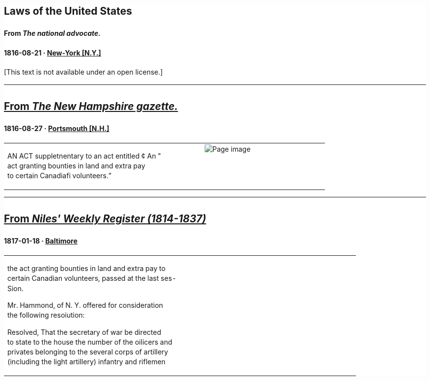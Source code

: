 ## Laws of the United States

#### From _The national advocate._

#### 1816-08-21 &middot; [New-York [N.Y.]](http://dbpedia.org/resource/New_York_City)

[This text is not available under an open license.]

---

## [From _The New Hampshire gazette._](https://www.loc.gov/resource/sn83025588/1816-08-27/ed-1/?sp=1)

#### 1816-08-27 &middot; [Portsmouth [N.H.]](http://dbpedia.org/resource/Portsmouth%2C_New_Hampshire)

<table style="width: 100%;"><tr><td style="width: 50%">

  
AN ACT suppletnentary to an act entitled ¢ An &quot;  
act granting bounties in land and extra pay  
to certain Canadiafi volunteers.” 
</td><td style="width: 50%; max-height: 75%; margin: auto; display: block;">
<img alt="Page image" src="https://tile.loc.gov/image-services/iiif/service:ndnp:nhd:batch_nhd_avalon_ver02:data:sn83025588:00517010820:1816082701:0573/pct:77.55267834475755,55.41538461538462,17.06016755521706,1.764102564102564/!600,600/0/default.jpg"/>
</td>
</tr></table>

---

## [From _Niles' Weekly Register (1814-1837)_](https://archive.org/details/sim_niles-national-register_1817-01-18_11_281/page/n12/mode/1up?view=theater)

#### 1817-01-18 &middot; [Baltimore](http://dbpedia.org/resource/Baltimore)

<table style="width: 100%;"><tr><td style="width: 50%">

  
the act granting bounties in land and extra pay to  
certain Canadian volunteers, passed at the last ses-  
Sion.  
  
Mr. Hammond, of N. Y. offered for consideration  
the following resoiution:  
  
Resolved, That the secretary of war be directed  
to state to the house the number of the oilicers and  
privates belonging to the several corps of artillery  
(including the light artillery) infantry and riflemen  
  
  
  